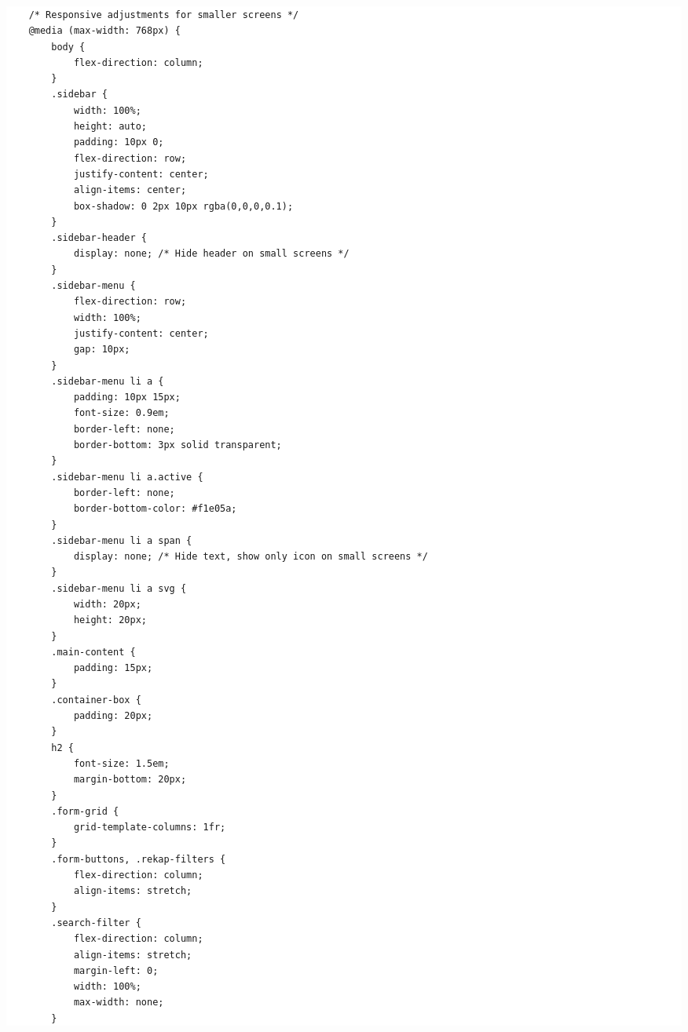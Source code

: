         /* Responsive adjustments for smaller screens */
        @media (max-width: 768px) {
            body {
                flex-direction: column;
            }
            .sidebar {
                width: 100%;
                height: auto;
                padding: 10px 0;
                flex-direction: row;
                justify-content: center;
                align-items: center;
                box-shadow: 0 2px 10px rgba(0,0,0,0.1);
            }
            .sidebar-header {
                display: none; /* Hide header on small screens */
            }
            .sidebar-menu {
                flex-direction: row;
                width: 100%;
                justify-content: center;
                gap: 10px;
            }
            .sidebar-menu li a {
                padding: 10px 15px;
                font-size: 0.9em;
                border-left: none;
                border-bottom: 3px solid transparent;
            }
            .sidebar-menu li a.active {
                border-left: none;
                border-bottom-color: #f1e05a;
            }
            .sidebar-menu li a span {
                display: none; /* Hide text, show only icon on small screens */
            }
            .sidebar-menu li a svg {
                width: 20px;
                height: 20px;
            }
            .main-content {
                padding: 15px;
            }
            .container-box {
                padding: 20px;
            }
            h2 {
                font-size: 1.5em;
                margin-bottom: 20px;
            }
            .form-grid {
                grid-template-columns: 1fr;
            }
            .form-buttons, .rekap-filters {
                flex-direction: column;
                align-items: stretch;
            }
            .search-filter {
                flex-direction: column;
                align-items: stretch;
                margin-left: 0;
                width: 100%;
                max-width: none;
            }